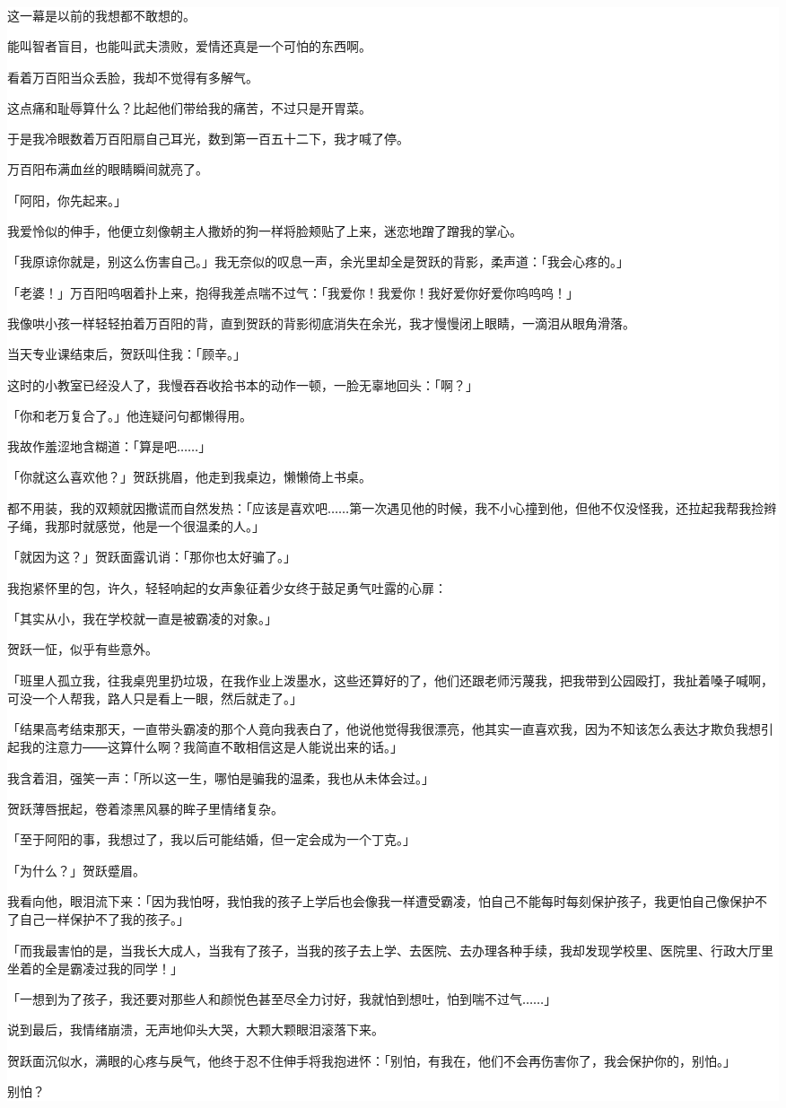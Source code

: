 这一幕是以前的我想都不敢想的。

能叫智者盲目，也能叫武夫溃败，爱情还真是一个可怕的东西啊。

看着万百阳当众丢脸，我却不觉得有多解气。

这点痛和耻辱算什么？比起他们带给我的痛苦，不过只是开胃菜。

于是我冷眼数着万百阳扇自己耳光，数到第一百五十二下，我才喊了停。

万百阳布满血丝的眼睛瞬间就亮了。

「阿阳，你先起来。」

我爱怜似的伸手，他便立刻像朝主人撒娇的狗一样将脸颊贴了上来，迷恋地蹭了蹭我的掌心。

「我原谅你就是，别这么伤害自己。」我无奈似的叹息一声，余光里却全是贺跃的背影，柔声道：「我会心疼的。」

「老婆！」万百阳呜咽着扑上来，抱得我差点喘不过气：「我爱你！我爱你！我好爱你好爱你呜呜呜！」

我像哄小孩一样轻轻拍着万百阳的背，直到贺跃的背影彻底消失在余光，我才慢慢闭上眼睛，一滴泪从眼角滑落。

当天专业课结束后，贺跃叫住我：「顾辛。」

这时的小教室已经没人了，我慢吞吞收拾书本的动作一顿，一脸无辜地回头：「啊？」

「你和老万复合了。」他连疑问句都懒得用。

我故作羞涩地含糊道：「算是吧……」

「你就这么喜欢他？」贺跃挑眉，他走到我桌边，懒懒倚上书桌。

都不用装，我的双颊就因撒谎而自然发热：「应该是喜欢吧……第一次遇见他的时候，我不小心撞到他，但他不仅没怪我，还拉起我帮我捡辫子绳，我那时就感觉，他是一个很温柔的人。」

「就因为这？」贺跃面露讥诮：「那你也太好骗了。」

我抱紧怀里的包，许久，轻轻响起的女声象征着少女终于鼓足勇气吐露的心扉：

「其实从小，我在学校就一直是被霸凌的对象。」

贺跃一怔，似乎有些意外。

「班里人孤立我，往我桌兜里扔垃圾，在我作业上泼墨水，这些还算好的了，他们还跟老师污蔑我，把我带到公园殴打，我扯着嗓子喊啊，可没一个人帮我，路人只是看上一眼，然后就走了。」

「结果高考结束那天，一直带头霸凌的那个人竟向我表白了，他说他觉得我很漂亮，他其实一直喜欢我，因为不知该怎么表达才欺负我想引起我的注意力——这算什么啊？我简直不敢相信这是人能说出来的话。」

我含着泪，强笑一声：「所以这一生，哪怕是骗我的温柔，我也从未体会过。」

贺跃薄唇抿起，卷着漆黑风暴的眸子里情绪复杂。

「至于阿阳的事，我想过了，我以后可能结婚，但一定会成为一个丁克。」

「为什么？」贺跃蹙眉。

我看向他，眼泪流下来：「因为我怕呀，我怕我的孩子上学后也会像我一样遭受霸凌，怕自己不能每时每刻保护孩子，我更怕自己像保护不了自己一样保护不了我的孩子。」

「而我最害怕的是，当我长大成人，当我有了孩子，当我的孩子去上学、去医院、去办理各种手续，我却发现学校里、医院里、行政大厅里坐着的全是霸凌过我的同学！」

「一想到为了孩子，我还要对那些人和颜悦色甚至尽全力讨好，我就怕到想吐，怕到喘不过气……」

说到最后，我情绪崩溃，无声地仰头大哭，大颗大颗眼泪滚落下来。

贺跃面沉似水，满眼的心疼与戾气，他终于忍不住伸手将我抱进怀：「别怕，有我在，他们不会再伤害你了，我会保护你的，别怕。」

别怕？
